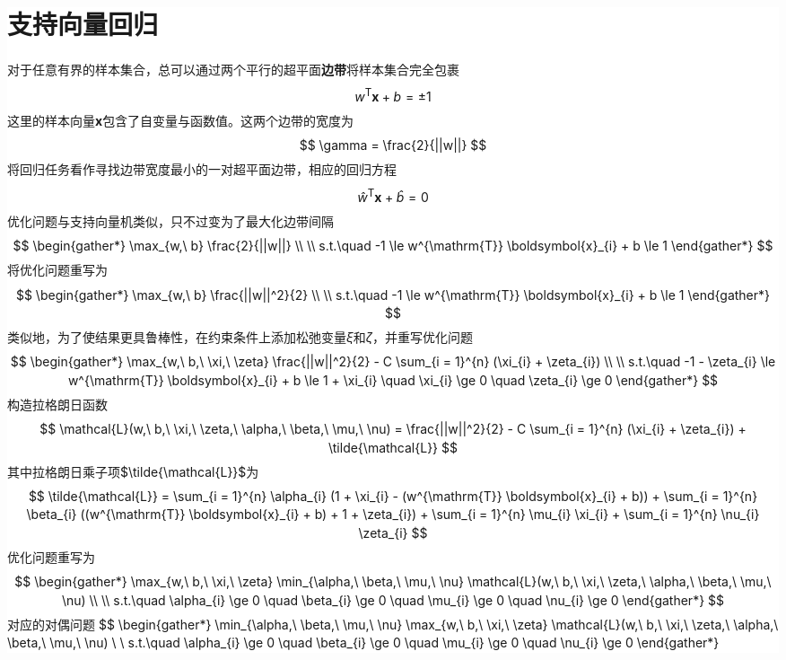 # 支持向量回归
对于任意有界的样本集合，总可以通过两个平行的超平面**边带**将样本集合完全包裹
$$
w^{\mathrm{T}} \boldsymbol{x} + b = \pm 1
$$
这里的样本向量$\boldsymbol{x}$包含了自变量与函数值。这两个边带的宽度为
$$
\gamma = \frac{2}{||w||}
$$
将回归任务看作寻找边带宽度最小的一对超平面边带，相应的回归方程
$$
\hat{w}^{\mathrm{T}} \boldsymbol{x} + \hat{b} = 0
$$
优化问题与支持向量机类似，只不过变为了最大化边带间隔
$$
\begin{gather*}
\max_{w,\ b} \frac{2}{||w||} \\ \\
s.t.\quad -1 \le w^{\mathrm{T}} \boldsymbol{x}_{i} + b \le 1
\end{gather*}
$$
将优化问题重写为
$$
\begin{gather*}
\max_{w,\ b} \frac{||w||^2}{2} \\ \\
s.t.\quad -1 \le w^{\mathrm{T}} \boldsymbol{x}_{i} + b \le 1
\end{gather*}
$$
类似地，为了使结果更具鲁棒性，在约束条件上添加松弛变量$\xi$和$\zeta$，并重写优化问题
$$
\begin{gather*}
\max_{w,\ b,\ \xi,\ \zeta} \frac{||w||^2}{2} - C \sum_{i = 1}^{n} (\xi_{i} + \zeta_{i}) \\ \\
s.t.\quad -1 - \zeta_{i} \le w^{\mathrm{T}} \boldsymbol{x}_{i} + b \le 1 + \xi_{i} \quad \xi_{i} \ge 0 \quad \zeta_{i} \ge 0
\end{gather*}
$$
构造拉格朗日函数
$$
\mathcal{L}(w,\ b,\ \xi,\ \zeta,\ \alpha,\ \beta,\ \mu,\ \nu) = 
\frac{||w||^2}{2} - C \sum_{i = 1}^{n} (\xi_{i} + \zeta_{i}) + \tilde{\mathcal{L}}
$$
其中拉格朗日乘子项$\tilde{\mathcal{L}}$为
$$
\tilde{\mathcal{L}} = \sum_{i = 1}^{n} \alpha_{i} (1 + \xi_{i} - (w^{\mathrm{T}} \boldsymbol{x}_{i} + b)) + 
\sum_{i = 1}^{n} \beta_{i} ((w^{\mathrm{T}} \boldsymbol{x}_{i} + b) + 1 + \zeta_{i}) + 
\sum_{i = 1}^{n} \mu_{i} \xi_{i} + \sum_{i = 1}^{n} \nu_{i} \zeta_{i}
$$
优化问题重写为
$$
\begin{gather*}
\max_{w,\ b,\ \xi,\ \zeta} \min_{\alpha,\ \beta,\ \mu,\ \nu} \mathcal{L}(w,\ b,\ \xi,\ \zeta,\ \alpha,\ \beta,\ \mu,\ \nu) \\ \\
s.t.\quad \alpha_{i} \ge 0 \quad \beta_{i} \ge 0 \quad \mu_{i} \ge 0 \quad \nu_{i} \ge 0
\end{gather*}
$$
对应的对偶问题
$$
\begin{gather*}
\min_{\alpha,\ \beta,\ \mu,\ \nu} \max_{w,\ b,\ \xi,\ \zeta} \mathcal{L}(w,\ b,\ \xi,\ \zeta,\ \alpha,\ \beta,\ \mu,\ \nu) \\ \\
s.t.\quad \alpha_{i} \ge 0 \quad \beta_{i} \ge 0 \quad \mu_{i} \ge 0 \quad \nu_{i} \ge 0
\end{gather*}